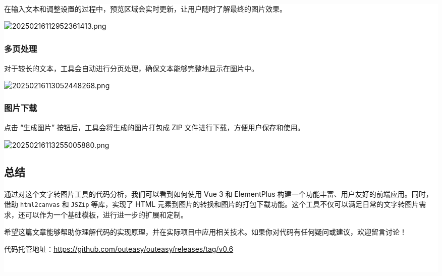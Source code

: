 在输入文本和调整设置的过程中，预览区域会实时更新，让用户随时了解最终的图片效果。

​![20250216112952361413.png](https://cdn.jsdelivr.net/gh/ueYao/image-hosting@main/blog/2025/02/20250216112952361413.png)​

### 多页处理

对于较长的文本，工具会自动进行分页处理，确保文本能够完整地显示在图片中。

​![20250216113052448268.png](https://cdn.jsdelivr.net/gh/ueYao/image-hosting@main/blog/2025/02/20250216113052448268.png)​

### 图片下载

点击 “生成图片” 按钮后，工具会将生成的图片打包成 ZIP 文件进行下载，方便用户保存和使用。

​![20250216113255005880.png](https://cdn.jsdelivr.net/gh/ueYao/image-hosting@main/blog/2025/02/20250216113255005880.png)​

## 总结

通过对这个文字转图片工具的代码分析，我们可以看到如何使用 Vue 3 和 ElementPlus 构建一个功能丰富、用户友好的前端应用。同时，借助 `html2canvas`​ 和 `JSZip`​ 等库，实现了 HTML 元素到图片的转换和图片的打包下载功能。这个工具不仅可以满足日常的文字转图片需求，还可以作为一个基础模板，进行进一步的扩展和定制。

希望这篇文章能够帮助你理解代码的实现原理，并在实际项目中应用相关技术。如果你对代码有任何疑问或建议，欢迎留言讨论！

代码托管地址：https://github.com/outeasy/outeasy/releases/tag/v0.6

‍
